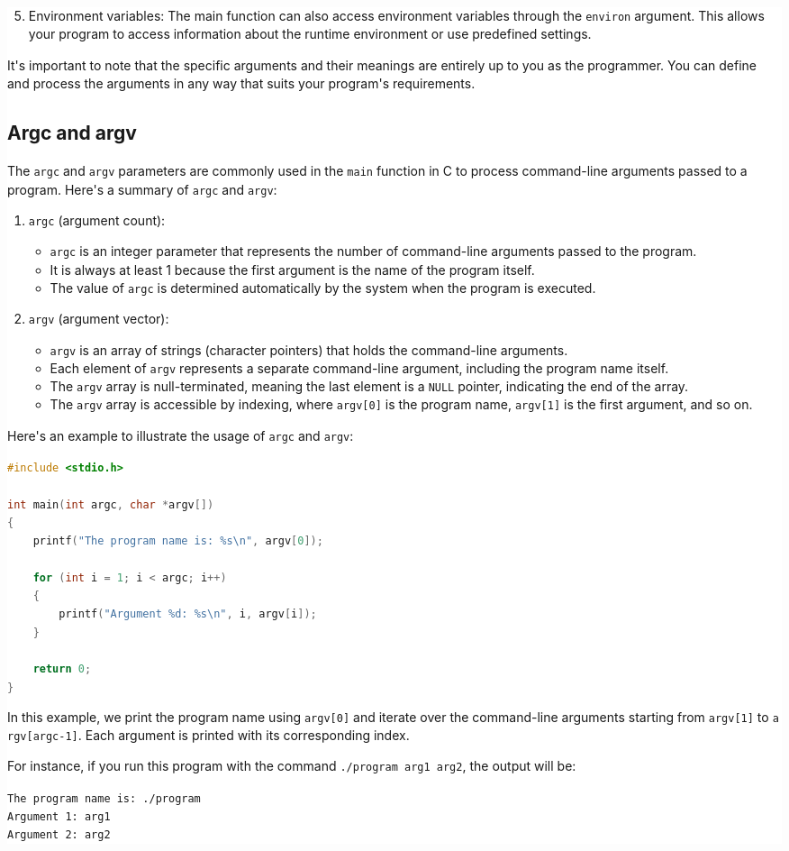 5. Environment variables: The main function can also access environment variables through the `environ` argument. This allows your program to access information about the runtime environment or use predefined settings.

It's important to note that the specific arguments and their meanings are entirely up to you as the programmer. You can define and process the arguments in any way that suits your program's requirements.

## Argc and argv
The `argc` and `argv` parameters are commonly used in the `main` function in C to process command-line arguments passed to a program. Here's a summary of `argc` and `argv`:

1. `argc` (argument count):
   - `argc` is an integer parameter that represents the number of command-line arguments passed to the program.
   - It is always at least 1 because the first argument is the name of the program itself.
   - The value of `argc` is determined automatically by the system when the program is executed.

2. `argv` (argument vector):
   - `argv` is an array of strings (character pointers) that holds the command-line arguments.
   - Each element of `argv` represents a separate command-line argument, including the program name itself.
   - The `argv` array is null-terminated, meaning the last element is a `NULL` pointer, indicating the end of the array.
   - The `argv` array is accessible by indexing, where `argv[0]` is the program name, `argv[1]` is the first argument, and so on.

Here's an example to illustrate the usage of `argc` and `argv`:

```c
#include <stdio.h>

int main(int argc, char *argv[])
{
    printf("The program name is: %s\n", argv[0]);

    for (int i = 1; i < argc; i++)
    {
        printf("Argument %d: %s\n", i, argv[i]);
    }

    return 0;
}
```

In this example, we print the program name using `argv[0]` and iterate over the command-line arguments starting from `argv[1]` to `argv[argc-1]`. Each argument is printed with its corresponding index.

For instance, if you run this program with the command `./program arg1 arg2`, the output will be:

```
The program name is: ./program
Argument 1: arg1
Argument 2: arg2
```
